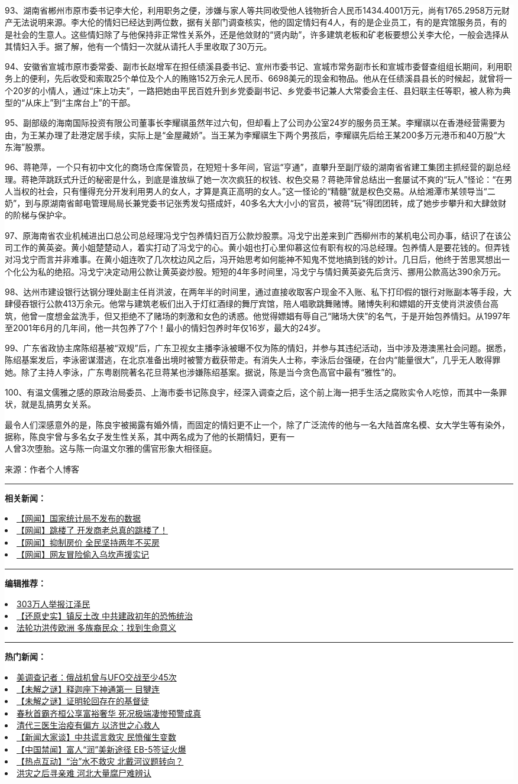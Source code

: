 <p>93、湖南省郴州市原市委书记李大伦，利用职务之便，涉嫌与家人等共同收受他人钱物折合人民币1434.4001万元，尚有1765.2958万元财产无法说明来源。李大伦的情妇已经达到两位数，据有关部门调查核实，他的固定情妇有4人，有的是企业员工，有的是宾馆服务员，有的是社会的生意人。这些情妇除了与他保持非正常性关系外，还是他敛财的“贤内助”，许多建筑老板和矿老板要想公关李大伦，一般会选择从其情妇入手。据了解，他有一个情妇一次就从请托人手里收取了30万元。</p>
<p>94、安徽省宣城市原市委常委、副市长赵增军在担任绩溪县委书记、宣州市委书记、宣城市常务副市长和宣城市委督查组组长期间，利用职务上的便利，先后收受和索取25个单位及个人的贿赂152万余元人民币、6698美元的现金和物品。他从在任绩溪县县长的时候起，就曾将一个20岁的小情人，通过“床上功夫”，一路把她由平民百姓升到乡党委副书记、乡党委书记兼人大常委会主任、县妇联主任等职，被人称为典型的“从床上”到“主席台上”的干部。</p>
<p>95、副部级的海南国际投资有限公司董事长李耀祺虽然年过六旬，但却看上了公司办公室24岁的服务员王某。李耀祺以在香港经营需要为由，为王某办理了赴港定居手续，实际上是“金屋藏娇”。当王某为李耀祺生下两个男孩后，李耀祺先后给王某200多万元港币和40万股“大东海”股票。</p>
<p>96、蒋艳萍，一个只有初中文化的商场仓库保管员，在短短十多年间，官运“亨通”，直攀升至副厅级的湖南省省建工集团主抓经营的副总经理。蒋艳萍跳跃式升迁的秘密是什么，到底是谁放纵了她一次次疯狂的权钱、权色交易？蒋艳萍曾总结出一套屡试不爽的“玩人”怪论：“在男人当权的社会，只有懂得充分开发利用男人的女人，才算是真正高明的女人。”这一怪论的“精髓”就是权色交易。从给湘潭市某领导当“二奶”，到与原湖南省邮电管理局局长兼党委书记张秀发勾搭成奸，40多名大大小小的官员，被蒋“玩”得团团转，成了她步步攀升和大肆敛财的阶梯与保护伞。</p>
<p>97、原海南省农业机械进出口总公司总经理冯戈宁包养情妇百万公款炒股票。冯戈宁出差来到广西柳州市的某机电公司办事，结识了在该公司工作的黄英姿。黄小姐楚楚动人，着实打动了冯戈宁的心。黄小姐也打心里仰慕这位有职有权的冯总经理。包养情人是要花钱的。但弄钱对冯戈宁而言并非难事。在黄小姐连吹了几次枕边风之后，冯开始思考如何能神不知鬼不觉地搞到钱的妙计。几日后，他终于苦思冥想出一个化公为私的绝招。冯戈宁决定动用公款让黄英姿炒股。短短的4年多时间里，冯戈宁与情妇黄英姿先后贪污、挪用公款高达390余万元。</p>
<p>98、达州市建设银行达钢分理处副主任肖洪波，在两年半的时间里，通过直接收取客户现金不入账、私下打印假的银行对账副本等手段，大肆侵吞银行公款413万余元。他常与建筑老板们出入于灯红酒绿的舞厅宾馆，陪人唱歌跳舞赌博。赌博失利和嫖娼的开支使肖洪波债台高筑，他曾一度想金盆洗手，但又拒绝不了赌场的刺激和女色的诱惑。他觉得嫖娼有辱自己“赌场大侠”的名气，于是开始包养情妇。从1997年至2001年6月的几年间，他一共包养了7个！最小的情妇包养时年仅16岁，最大的24岁。</p>
<p>99、广东省政协主席陈绍基被“双规”后，广东卫视女主播李泳被曝不仅为陈的情妇，并参与其违纪活动，当中涉及港澳黑社会问题。据悉，陈绍基案发后，李泳密谋潜逃，在北京准备出境时被警方截获带走。有消失人士称，李泳后台强硬，在台内“能量很大”，几乎无人敢得罪她。除了主持人李泳，广东粤剧院著名花旦蒋某也涉嫌陈绍基案。据说，陈是当今贪色高官中最有“雅性”的。</p>
<p>100、有温文儒雅之感的原政治局委员、上海市委书记陈良宇，经深入调查之后，这个前上海一把手生活之腐败实令人吃惊，而其中一条罪状，就是乱搞男女关系。</p>
<p>最令人们深感意外的是，陈良宇被揭露有婚外情，而固定的情妇更不止一个，除了广泛流传的他与一名大陆首席名模、女大学生等有染外，据称，陈良宇曾与多名女子发生性关系，其中两名成为了他的长期情妇，更有一<br />
人曾3次堕胎。这与陈一向温文尔雅的儒官形象大相径庭。</p>
<p>来源：作者个人博客</p>
	
<hr>


<strong>相关新闻：</strong>
<li><a href="https://github.com/19920513/djy/blob/master/gb/11/11/17/n3433595.md#1">【网闻】国家统计局不发布的数据</a></li>
<li><a href="https://github.com/19920513/djy/blob/master/gb/11/11/21/n3436375.md#1">【网闻】跳楼了 开发商老总真的跳楼了！</a></li>
<li><a href="https://github.com/19920513/djy/blob/master/gb/11/12/9/n3452563.md#1">【网闻】抑制房价 全民坚持两年不买房</a></li>
<li><a href="https://github.com/19920513/djy/blob/master/gb/11/12/22/n3464517.md#1">【网闻】网友冒险偷入乌坎声援实记</a></li>
<hr>


<strong>编辑推荐：</strong>
<li><a href="https://github.com/19920513/djy/blob/master/gb/18/12/9/n10900044.md?dfh#1" target="_blank">303万人举报江泽民</a></li><li><a href="https://github.com/tsiac2612/djy/blob/master/gb/18/7/10/n10551502.md#1" target="_blank">【还原史实】镇反土改 中共建政初年的恐怖统治</a></li><li><a href="https://github.com/tsiac2612/djy/blob/master/gb/19/8/31/n11489359.md#1" target="_blank">法轮功洪传欧洲 多族裔民众：找到生命意义</a></li>
<hr>

<strong>热门新闻：</strong>
<li><a href="https://github.com/19920513/djy/blob/master/gb/23/8/2/n14046260.md#1">美调查记者：俄战机曾与UFO交战至少45次</a></li>
<li><a href="https://github.com/19920513/djy/blob/master/gb/23/7/31/n14045197.md#1">【未解之谜】释迦座下神通第一 目犍连</a></li>
<li><a href="https://github.com/19920513/djy/blob/master/gb/23/8/4/n14047678.md#1">【未解之谜】证明轮回存在的基督徒</a></li>
<li><a href="https://github.com/19920513/djy/blob/master/gb/23/7/27/n14042958.md#1">春秋首霸齐桓公享富裕奢华  死况极端凄惨预警成真</a></li>
<li><a href="https://github.com/19920513/djy/blob/master/gb/23/7/25/n14041544.md#1">清代三医生治疫有偏方 以济世之心救人</a></li>
<li><a href="https://github.com/19920513/djy/blob/master/gb/23/8/7/n14049549.md#1">【新闻大家谈】中共谎言救灾 民愤催生变数</a></li>
<li><a href="https://github.com/19920513/djy/blob/master/gb/23/8/7/n14049408.md#1">【中国禁闻】富人“润”美新途径 EB-5签证火爆</a></li>
<li><a href="https://github.com/19920513/djy/blob/master/gb/23/8/7/n14049721.md#1">【热点互动】“治”水不救灾 北戴河议题转向？</a></li>
<li><a href="https://github.com/19920513/djy/blob/master/gb/23/8/6/n14048810.md#1">洪灾之后寻亲难 河北大量腐尸难辨认</a></li>